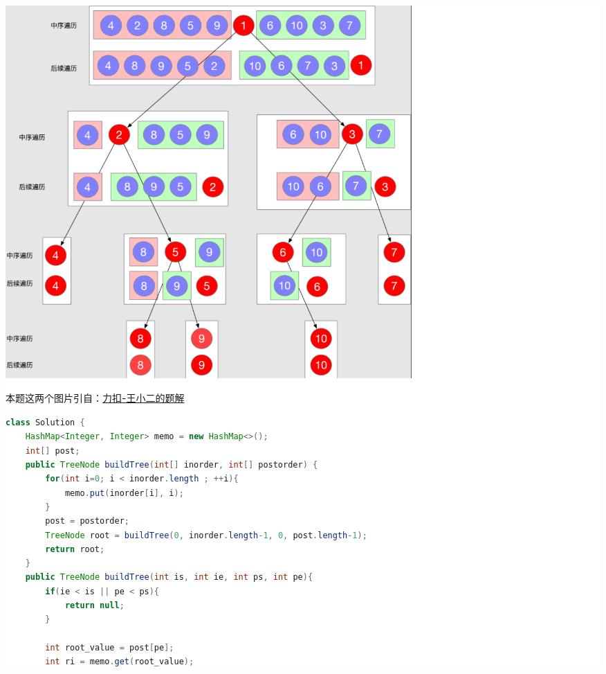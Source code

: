 <img src="_AlgorithmCollection.assets/image-20210415105220648.png" alt="image-20210415105220648" style="zoom:60%;" />

本题这两个图片引自：[力扣-王小二的题解](https://leetcode-cn.com/problems/construct-binary-tree-from-inorder-and-postorder-traversal/solution/tu-jie-gou-zao-er-cha-shu-wei-wan-dai-xu-by-user72/) 

```java
class Solution {
    HashMap<Integer, Integer> memo = new HashMap<>();
    int[] post;
    public TreeNode buildTree(int[] inorder, int[] postorder) {
        for(int i=0; i < inorder.length ; ++i){
            memo.put(inorder[i], i);
        }
        post = postorder;
        TreeNode root = buildTree(0, inorder.length-1, 0, post.length-1);
        return root;
    }
    public TreeNode buildTree(int is, int ie, int ps, int pe){
        if(ie < is || pe < ps){
            return null;
        }

        int root_value = post[pe];
        int ri = memo.get(root_value);

```